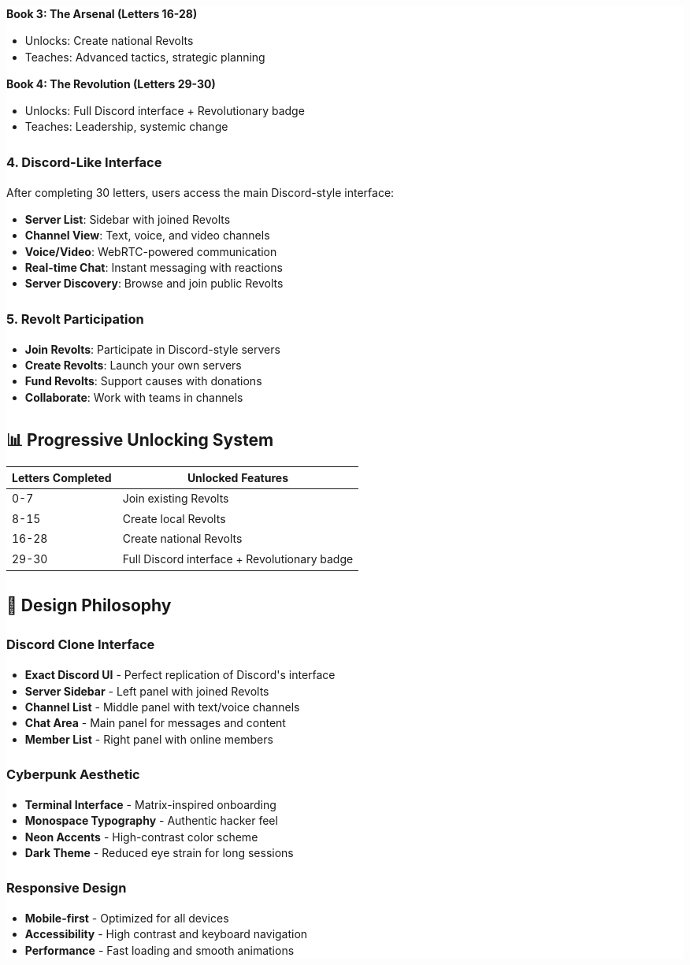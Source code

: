**Book 3: The Arsenal (Letters 16-28)**
- Unlocks: Create national Revolts
- Teaches: Advanced tactics, strategic planning

**Book 4: The Revolution (Letters 29-30)**
- Unlocks: Full Discord interface + Revolutionary badge
- Teaches: Leadership, systemic change

### 4. Discord-Like Interface
After completing 30 letters, users access the main Discord-style interface:
- **Server List**: Sidebar with joined Revolts
- **Channel View**: Text, voice, and video channels
- **Voice/Video**: WebRTC-powered communication
- **Real-time Chat**: Instant messaging with reactions
- **Server Discovery**: Browse and join public Revolts

### 5. Revolt Participation
- **Join Revolts**: Participate in Discord-style servers
- **Create Revolts**: Launch your own servers
- **Fund Revolts**: Support causes with donations
- **Collaborate**: Work with teams in channels

## 📊 Progressive Unlocking System

| Letters Completed | Unlocked Features |
|------------------|-------------------|
| 0-7 | Join existing Revolts |
| 8-15 | Create local Revolts |
| 16-28 | Create national Revolts |
| 29-30 | Full Discord interface + Revolutionary badge |

## 🎨 Design Philosophy

### Discord Clone Interface
- **Exact Discord UI** - Perfect replication of Discord's interface
- **Server Sidebar** - Left panel with joined Revolts
- **Channel List** - Middle panel with text/voice channels
- **Chat Area** - Main panel for messages and content
- **Member List** - Right panel with online members

### Cyberpunk Aesthetic
- **Terminal Interface** - Matrix-inspired onboarding
- **Monospace Typography** - Authentic hacker feel
- **Neon Accents** - High-contrast color scheme
- **Dark Theme** - Reduced eye strain for long sessions

### Responsive Design
- **Mobile-first** - Optimized for all devices
- **Accessibility** - High contrast and keyboard navigation
- **Performance** - Fast loading and smooth animations
